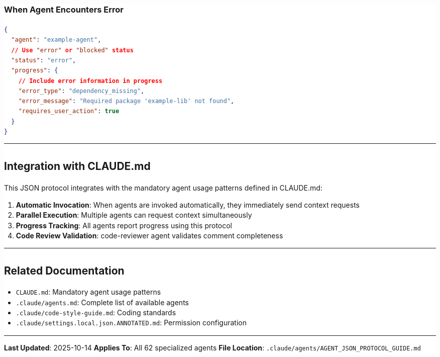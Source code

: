 ### When Agent Encounters Error

```json
{
  "agent": "example-agent",
  // Use "error" or "blocked" status
  "status": "error",
  "progress": {
    // Include error information in progress
    "error_type": "dependency_missing",
    "error_message": "Required package 'example-lib' not found",
    "requires_user_action": true
  }
}
```

---

## Integration with CLAUDE.md

This JSON protocol integrates with the mandatory agent usage patterns defined in CLAUDE.md:

1. **Automatic Invocation**: When agents are invoked automatically, they immediately send context requests
2. **Parallel Execution**: Multiple agents can request context simultaneously
3. **Progress Tracking**: All agents report progress using this protocol
4. **Code Review Validation**: code-reviewer agent validates comment completeness

---

## Related Documentation

- `CLAUDE.md`: Mandatory agent usage patterns
- `.claude/agents.md`: Complete list of available agents
- `.claude/code-style-guide.md`: Coding standards
- `.claude/settings.local.json.ANNOTATED.md`: Permission configuration

---

**Last Updated**: 2025-10-14
**Applies To**: All 62 specialized agents
**File Location**: `.claude/agents/AGENT_JSON_PROTOCOL_GUIDE.md`
